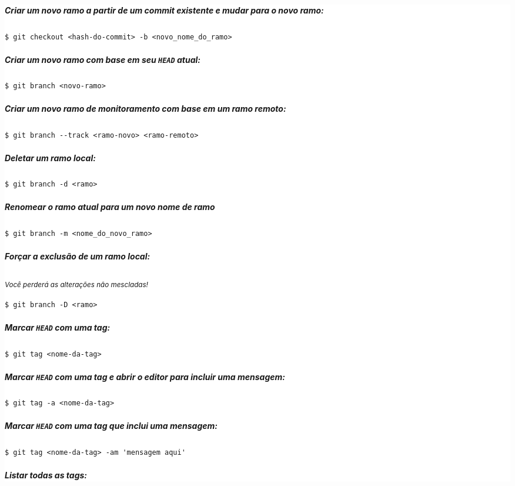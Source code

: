 
##### Criar um novo ramo a partir de um *commit* existente e mudar para o novo ramo:

```
$ git checkout <hash-do-commit> -b <novo_nome_do_ramo>
```


##### Criar um novo ramo com base em seu `HEAD` atual:

```
$ git branch <novo-ramo>
```

##### Criar um novo ramo de monitoramento com base em um ramo remoto:

```
$ git branch --track <ramo-novo> <ramo-remoto>
```

##### Deletar um ramo local:

```
$ git branch -d <ramo>
```

##### Renomear o ramo atual para um novo nome de ramo

```shell
$ git branch -m <nome_do_novo_ramo>
```

##### Forçar a exclusão de um ramo local:
<em><sub>Você perderá as alterações não mescladas!</sub></em>

```
$ git branch -D <ramo>
```

##### Marcar `HEAD` com uma *tag*:

```
$ git tag <nome-da-tag>
```

##### Marcar `HEAD` com uma *tag* e abrir o editor para incluir uma mensagem:

```
$ git tag -a <nome-da-tag>
```

##### Marcar `HEAD` com uma *tag* que inclui uma mensagem:

```
$ git tag <nome-da-tag> -am 'mensagem aqui'
```

##### Listar todas as *tags*:
